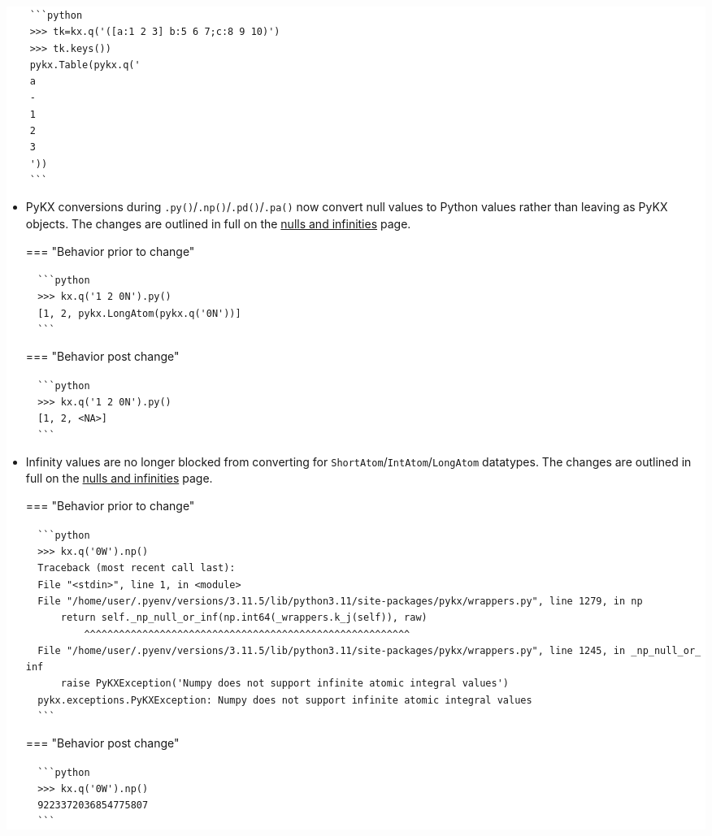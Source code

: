 		```python
		>>> tk=kx.q('([a:1 2 3] b:5 6 7;c:8 9 10)')
		>>> tk.keys())
		pykx.Table(pykx.q('
		a
		-
		1
		2
		3
		'))
		```

- PyKX conversions during `.py()`/`.np()`/`.pd()`/`.pa()` now convert null values to Python values rather than leaving as PyKX objects. The changes are outlined in full on the [nulls and infinities](../user-guide/fundamentals/nulls_and_infinities.md) page.

    === "Behavior prior to change"

        ```python
        >>> kx.q('1 2 0N').py()
        [1, 2, pykx.LongAtom(pykx.q('0N'))]
        ```

    === "Behavior post change"

        ```python
        >>> kx.q('1 2 0N').py()
        [1, 2, <NA>]
        ```

- Infinity values are no longer blocked from converting for `ShortAtom`/`IntAtom`/`LongAtom` datatypes. The changes are outlined in full on the [nulls and infinities](../user-guide/fundamentals/nulls_and_infinities.md) page.

    === "Behavior prior to change"

        ```python
        >>> kx.q('0W').np()
        Traceback (most recent call last):
        File "<stdin>", line 1, in <module>
        File "/home/user/.pyenv/versions/3.11.5/lib/python3.11/site-packages/pykx/wrappers.py", line 1279, in np
            return self._np_null_or_inf(np.int64(_wrappers.k_j(self)), raw)
                ^^^^^^^^^^^^^^^^^^^^^^^^^^^^^^^^^^^^^^^^^^^^^^^^^^^^^^^^
        File "/home/user/.pyenv/versions/3.11.5/lib/python3.11/site-packages/pykx/wrappers.py", line 1245, in _np_null_or_inf
            raise PyKXException('Numpy does not support infinite atomic integral values')
        pykx.exceptions.PyKXException: Numpy does not support infinite atomic integral values
        ```

    === "Behavior post change"

        ```python
        >>> kx.q('0W').np()
        9223372036854775807
        ```
